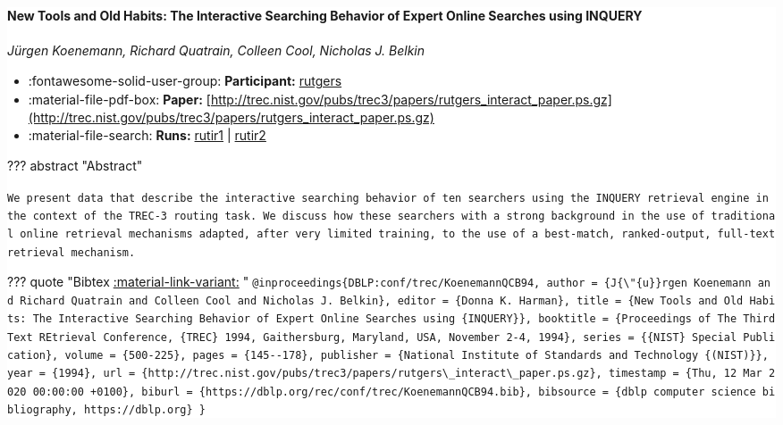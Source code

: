 #### New Tools and Old Habits: The Interactive Searching Behavior of Expert  Online Searches using INQUERY

_Jürgen Koenemann, Richard Quatrain, Colleen Cool, Nicholas J. Belkin_

- :fontawesome-solid-user-group: **Participant:** [rutgers](./participants.md#rutgers)
- :material-file-pdf-box: **Paper:** [http://trec.nist.gov/pubs/trec3/papers/rutgers_interact_paper.ps.gz](http://trec.nist.gov/pubs/trec3/papers/rutgers_interact_paper.ps.gz)
- :material-file-search: **Runs:** [rutir1](./runs.md#rutir1) | [rutir2](./runs.md#rutir2)

??? abstract "Abstract"
	
	We present data that describe the interactive searching behavior of ten searchers using the INQUERY retrieval engine in the context of the TREC-3 routing task. We discuss how these searchers with a strong background in the use of traditional online retrieval mechanisms adapted, after very limited training, to the use of a best-match, ranked-output, full-text retrieval mechanism.
	

??? quote "Bibtex [:material-link-variant:](https://dblp.org/rec/conf/trec/KoenemannQCB94.bib) "
	```
	@inproceedings{DBLP:conf/trec/KoenemannQCB94,
		author = {J{\"{u}}rgen Koenemann and Richard Quatrain and Colleen Cool and Nicholas J. Belkin},
		editor = {Donna K. Harman},
		title = {New Tools and Old Habits: The Interactive Searching Behavior of Expert Online Searches using {INQUERY}},
		booktitle = {Proceedings of The Third Text REtrieval Conference, {TREC} 1994, Gaithersburg, Maryland, USA, November 2-4, 1994},
		series = {{NIST} Special Publication},
		volume = {500-225},
		pages = {145--178},
		publisher = {National Institute of Standards and Technology {(NIST)}},
		year = {1994},
		url = {http://trec.nist.gov/pubs/trec3/papers/rutgers\_interact\_paper.ps.gz},
		timestamp = {Thu, 12 Mar 2020 00:00:00 +0100},
		biburl = {https://dblp.org/rec/conf/trec/KoenemannQCB94.bib},
		bibsource = {dblp computer science bibliography, https://dblp.org}
	}
	```

